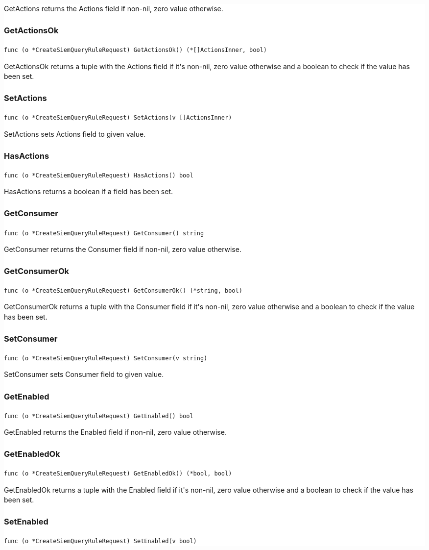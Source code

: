 GetActions returns the Actions field if non-nil, zero value otherwise.

### GetActionsOk

`func (o *CreateSiemQueryRuleRequest) GetActionsOk() (*[]ActionsInner, bool)`

GetActionsOk returns a tuple with the Actions field if it's non-nil, zero value otherwise
and a boolean to check if the value has been set.

### SetActions

`func (o *CreateSiemQueryRuleRequest) SetActions(v []ActionsInner)`

SetActions sets Actions field to given value.

### HasActions

`func (o *CreateSiemQueryRuleRequest) HasActions() bool`

HasActions returns a boolean if a field has been set.

### GetConsumer

`func (o *CreateSiemQueryRuleRequest) GetConsumer() string`

GetConsumer returns the Consumer field if non-nil, zero value otherwise.

### GetConsumerOk

`func (o *CreateSiemQueryRuleRequest) GetConsumerOk() (*string, bool)`

GetConsumerOk returns a tuple with the Consumer field if it's non-nil, zero value otherwise
and a boolean to check if the value has been set.

### SetConsumer

`func (o *CreateSiemQueryRuleRequest) SetConsumer(v string)`

SetConsumer sets Consumer field to given value.


### GetEnabled

`func (o *CreateSiemQueryRuleRequest) GetEnabled() bool`

GetEnabled returns the Enabled field if non-nil, zero value otherwise.

### GetEnabledOk

`func (o *CreateSiemQueryRuleRequest) GetEnabledOk() (*bool, bool)`

GetEnabledOk returns a tuple with the Enabled field if it's non-nil, zero value otherwise
and a boolean to check if the value has been set.

### SetEnabled

`func (o *CreateSiemQueryRuleRequest) SetEnabled(v bool)`
